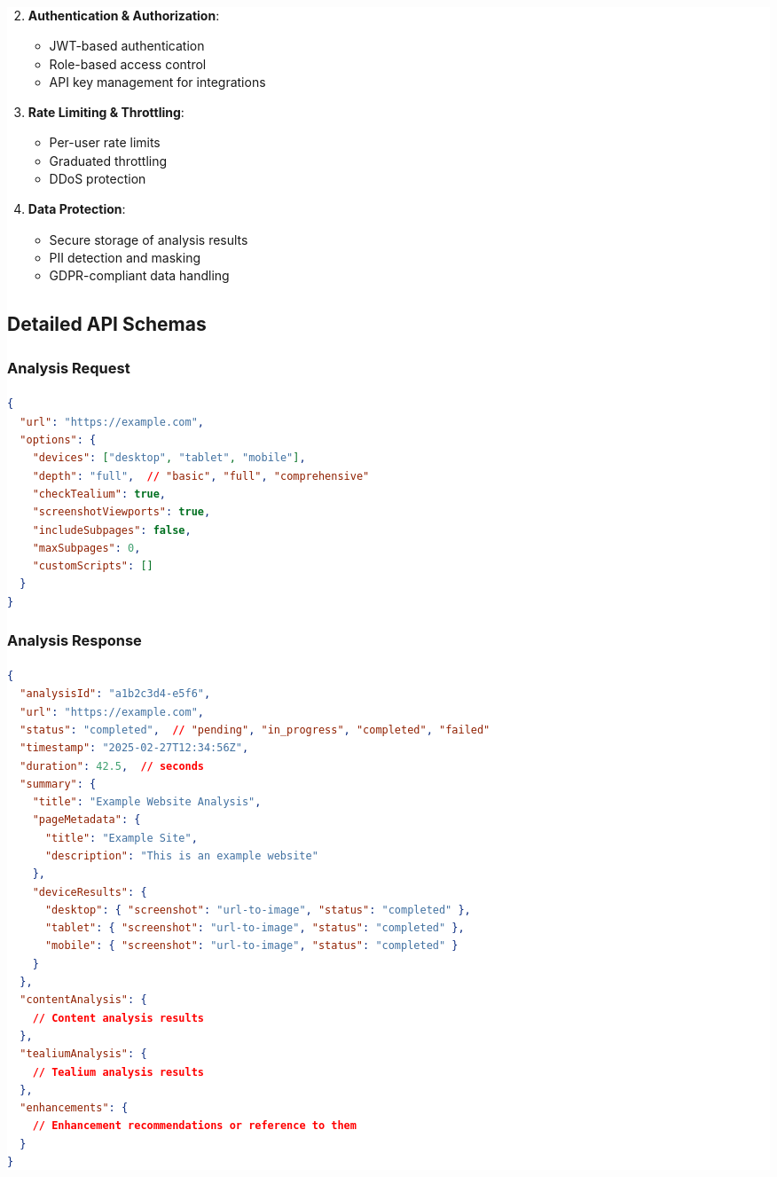 2. **Authentication & Authorization**:
   - JWT-based authentication
   - Role-based access control
   - API key management for integrations

3. **Rate Limiting & Throttling**:
   - Per-user rate limits
   - Graduated throttling
   - DDoS protection

4. **Data Protection**:
   - Secure storage of analysis results
   - PII detection and masking
   - GDPR-compliant data handling

## Detailed API Schemas

### Analysis Request

```json
{
  "url": "https://example.com",
  "options": {
    "devices": ["desktop", "tablet", "mobile"],
    "depth": "full",  // "basic", "full", "comprehensive"
    "checkTealium": true,
    "screenshotViewports": true,
    "includeSubpages": false,
    "maxSubpages": 0,
    "customScripts": []
  }
}
```

### Analysis Response

```json
{
  "analysisId": "a1b2c3d4-e5f6",
  "url": "https://example.com",
  "status": "completed",  // "pending", "in_progress", "completed", "failed"
  "timestamp": "2025-02-27T12:34:56Z",
  "duration": 42.5,  // seconds
  "summary": {
    "title": "Example Website Analysis",
    "pageMetadata": {
      "title": "Example Site",
      "description": "This is an example website"
    },
    "deviceResults": {
      "desktop": { "screenshot": "url-to-image", "status": "completed" },
      "tablet": { "screenshot": "url-to-image", "status": "completed" },
      "mobile": { "screenshot": "url-to-image", "status": "completed" }
    }
  },
  "contentAnalysis": {
    // Content analysis results
  },
  "tealiumAnalysis": {
    // Tealium analysis results 
  },
  "enhancements": {
    // Enhancement recommendations or reference to them
  }
}
```